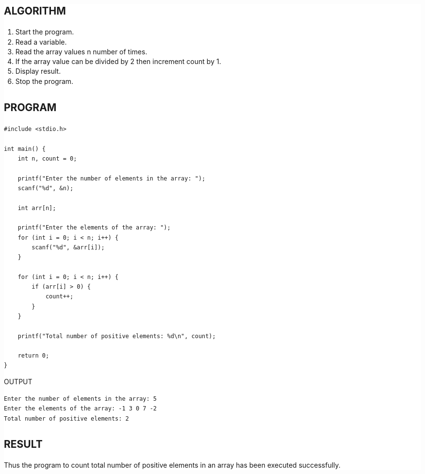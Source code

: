 ## ALGORITHM
1.	Start the program.
2.	Read a variable.
3.	Read the array values n number of times.
4.	If the array value can be divided by 2 then increment count by 1.
5.	Display result.
6.	Stop the program.

## PROGRAM
```
#include <stdio.h>

int main() {
    int n, count = 0;

    printf("Enter the number of elements in the array: ");
    scanf("%d", &n);

    int arr[n];

    printf("Enter the elements of the array: ");
    for (int i = 0; i < n; i++) {
        scanf("%d", &arr[i]);
    }

    for (int i = 0; i < n; i++) {
        if (arr[i] > 0) {
            count++;
        }
    }

    printf("Total number of positive elements: %d\n", count);

    return 0;
}
```
 OUTPUT
 ```
Enter the number of elements in the array: 5
Enter the elements of the array: -1 3 0 7 -2
Total number of positive elements: 2
```
## RESULT
Thus the program to count total number of positive elements in an array has been executed successfully.





 
 